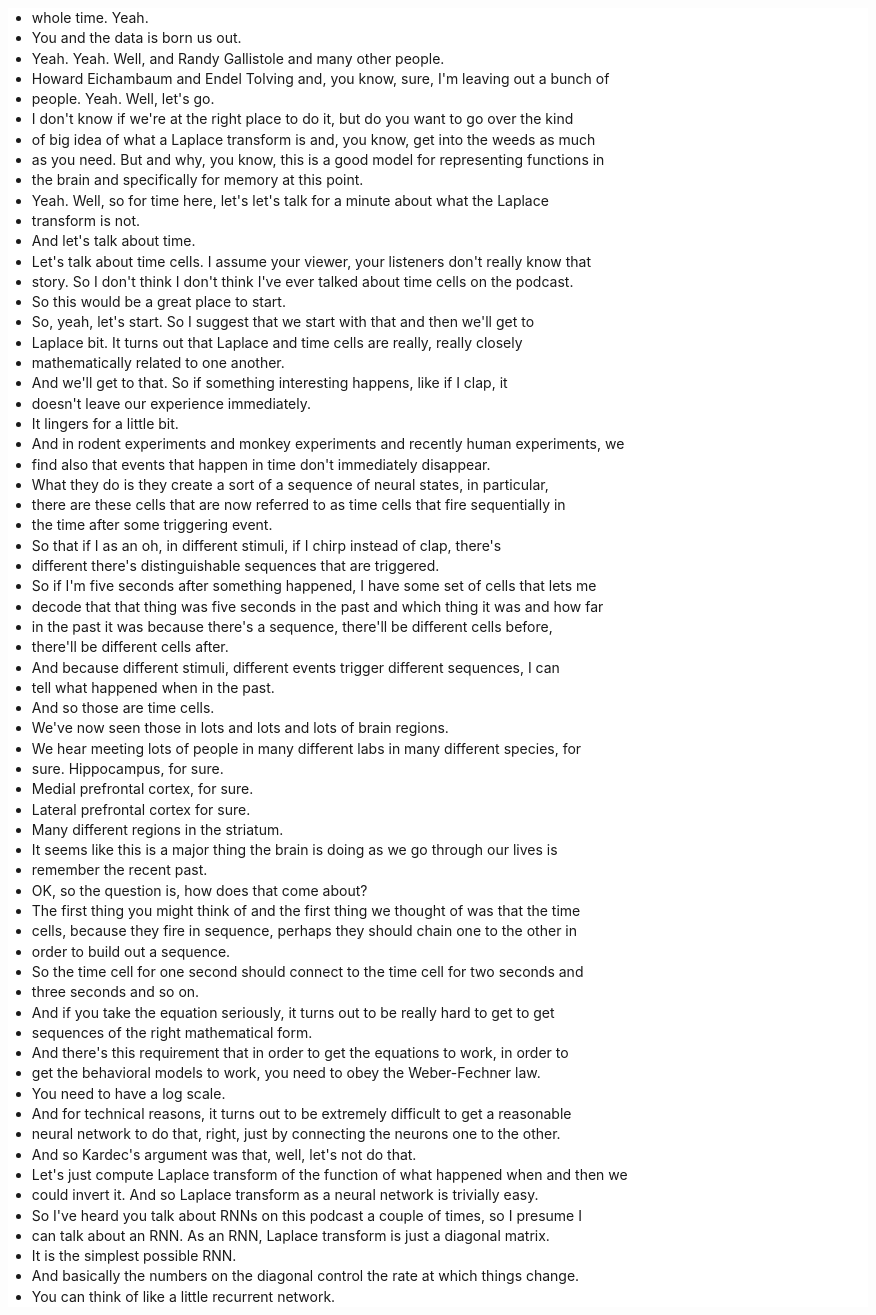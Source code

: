 *  whole time. Yeah.
*  You and the data is born us out.
*  Yeah. Yeah. Well, and Randy Gallistole and many other people.
*  Howard Eichambaum and Endel Tolving and, you know, sure, I'm leaving out a bunch of
*  people. Yeah. Well, let's go.
*  I don't know if we're at the right place to do it, but do you want to go over the kind
*  of big idea of what a Laplace transform is and, you know, get into the weeds as much
*  as you need. But and why, you know, this is a good model for representing functions in
*  the brain and specifically for memory at this point.
*  Yeah. Well, so for time here, let's let's talk for a minute about what the Laplace
*  transform is not.
*  And let's talk about time.
*  Let's talk about time cells. I assume your viewer, your listeners don't really know that
*  story. So I don't think I don't think I've ever talked about time cells on the podcast.
*  So this would be a great place to start.
*  So, yeah, let's start. So I suggest that we start with that and then we'll get to
*  Laplace bit. It turns out that Laplace and time cells are really, really closely
*  mathematically related to one another.
*  And we'll get to that. So if something interesting happens, like if I clap, it
*  doesn't leave our experience immediately.
*  It lingers for a little bit.
*  And in rodent experiments and monkey experiments and recently human experiments, we
*  find also that events that happen in time don't immediately disappear.
*  What they do is they create a sort of a sequence of neural states, in particular,
*  there are these cells that are now referred to as time cells that fire sequentially in
*  the time after some triggering event.
*  So that if I as an oh, in different stimuli, if I chirp instead of clap, there's
*  different there's distinguishable sequences that are triggered.
*  So if I'm five seconds after something happened, I have some set of cells that lets me
*  decode that that thing was five seconds in the past and which thing it was and how far
*  in the past it was because there's a sequence, there'll be different cells before,
*  there'll be different cells after.
*  And because different stimuli, different events trigger different sequences, I can
*  tell what happened when in the past.
*  And so those are time cells.
*  We've now seen those in lots and lots and lots of brain regions.
*  We hear meeting lots of people in many different labs in many different species, for
*  sure. Hippocampus, for sure.
*  Medial prefrontal cortex, for sure.
*  Lateral prefrontal cortex for sure.
*  Many different regions in the striatum.
*  It seems like this is a major thing the brain is doing as we go through our lives is
*  remember the recent past.
*  OK, so the question is, how does that come about?
*  The first thing you might think of and the first thing we thought of was that the time
*  cells, because they fire in sequence, perhaps they should chain one to the other in
*  order to build out a sequence.
*  So the time cell for one second should connect to the time cell for two seconds and
*  three seconds and so on.
*  And if you take the equation seriously, it turns out to be really hard to get to get
*  sequences of the right mathematical form.
*  And there's this requirement that in order to get the equations to work, in order to
*  get the behavioral models to work, you need to obey the Weber-Fechner law.
*  You need to have a log scale.
*  And for technical reasons, it turns out to be extremely difficult to get a reasonable
*  neural network to do that, right, just by connecting the neurons one to the other.
*  And so Kardec's argument was that, well, let's not do that.
*  Let's just compute Laplace transform of the function of what happened when and then we
*  could invert it. And so Laplace transform as a neural network is trivially easy.
*  So I've heard you talk about RNNs on this podcast a couple of times, so I presume I
*  can talk about an RNN. As an RNN, Laplace transform is just a diagonal matrix.
*  It is the simplest possible RNN.
*  And basically the numbers on the diagonal control the rate at which things change.
*  You can think of like a little recurrent network.